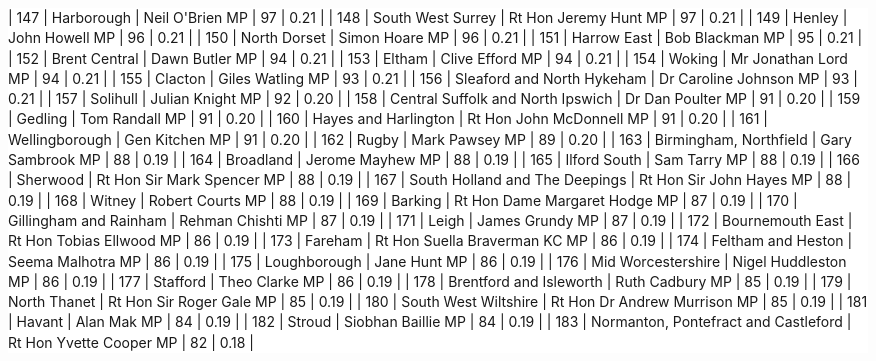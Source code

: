 | 147 | Harborough | Neil O'Brien MP | 97 | 0.21 |
| 148 | South West Surrey | Rt Hon Jeremy Hunt MP | 97 | 0.21 |
| 149 | Henley | John Howell MP | 96 | 0.21 |
| 150 | North Dorset | Simon Hoare MP | 96 | 0.21 |
| 151 | Harrow East | Bob Blackman MP | 95 | 0.21 |
| 152 | Brent Central | Dawn Butler MP | 94 | 0.21 |
| 153 | Eltham | Clive Efford MP | 94 | 0.21 |
| 154 | Woking | Mr Jonathan Lord MP | 94 | 0.21 |
| 155 | Clacton | Giles Watling MP | 93 | 0.21 |
| 156 | Sleaford and North Hykeham | Dr Caroline Johnson MP | 93 | 0.21 |
| 157 | Solihull | Julian Knight MP | 92 | 0.20 |
| 158 | Central Suffolk and North Ipswich | Dr Dan Poulter MP | 91 | 0.20 |
| 159 | Gedling | Tom Randall MP | 91 | 0.20 |
| 160 | Hayes and Harlington | Rt Hon John McDonnell MP | 91 | 0.20 |
| 161 | Wellingborough | Gen Kitchen MP | 91 | 0.20 |
| 162 | Rugby | Mark Pawsey MP | 89 | 0.20 |
| 163 | Birmingham, Northfield | Gary Sambrook MP | 88 | 0.19 |
| 164 | Broadland | Jerome Mayhew MP | 88 | 0.19 |
| 165 | Ilford South | Sam Tarry MP | 88 | 0.19 |
| 166 | Sherwood | Rt Hon Sir Mark Spencer MP | 88 | 0.19 |
| 167 | South Holland and The Deepings | Rt Hon Sir John Hayes MP | 88 | 0.19 |
| 168 | Witney | Robert Courts MP | 88 | 0.19 |
| 169 | Barking | Rt Hon Dame Margaret Hodge MP | 87 | 0.19 |
| 170 | Gillingham and Rainham | Rehman Chishti MP | 87 | 0.19 |
| 171 | Leigh | James Grundy MP | 87 | 0.19 |
| 172 | Bournemouth East | Rt Hon Tobias Ellwood MP | 86 | 0.19 |
| 173 | Fareham | Rt Hon Suella Braverman KC MP | 86 | 0.19 |
| 174 | Feltham and Heston | Seema Malhotra MP | 86 | 0.19 |
| 175 | Loughborough | Jane Hunt MP | 86 | 0.19 |
| 176 | Mid Worcestershire | Nigel Huddleston MP | 86 | 0.19 |
| 177 | Stafford | Theo Clarke MP | 86 | 0.19 |
| 178 | Brentford and Isleworth | Ruth Cadbury MP | 85 | 0.19 |
| 179 | North Thanet | Rt Hon Sir Roger Gale MP | 85 | 0.19 |
| 180 | South West Wiltshire | Rt Hon Dr Andrew Murrison MP | 85 | 0.19 |
| 181 | Havant | Alan Mak MP | 84 | 0.19 |
| 182 | Stroud | Siobhan Baillie MP | 84 | 0.19 |
| 183 | Normanton, Pontefract and Castleford | Rt Hon Yvette Cooper MP | 82 | 0.18 |